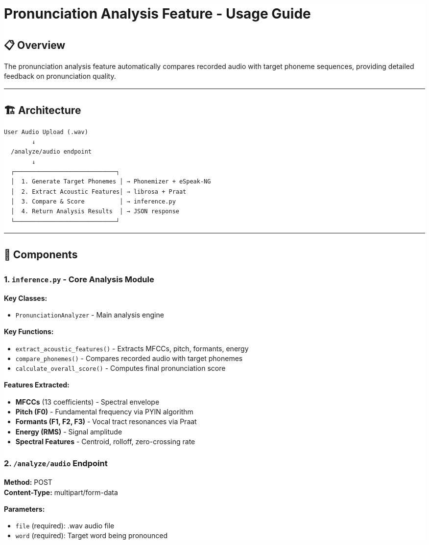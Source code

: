# Pronunciation Analysis Feature - Usage Guide

## 📋 Overview

The pronunciation analysis feature automatically compares recorded audio with target phoneme sequences, providing detailed feedback on pronunciation quality.

---

## 🏗️ Architecture

```
User Audio Upload (.wav)
        ↓
  /analyze/audio endpoint
        ↓
  ┌─────────────────────────────┐
  │  1. Generate Target Phonemes │ → Phonemizer + eSpeak-NG
  │  2. Extract Acoustic Features│ → librosa + Praat
  │  3. Compare & Score          │ → inference.py
  │  4. Return Analysis Results  │ → JSON response
  └─────────────────────────────┘
```

---

## 🔧 Components

### 1. `inference.py` - Core Analysis Module

**Key Classes:**
- `PronunciationAnalyzer` - Main analysis engine

**Key Functions:**
- `extract_acoustic_features()` - Extracts MFCCs, pitch, formants, energy
- `compare_phonemes()` - Compares recorded audio with target phonemes
- `calculate_overall_score()` - Computes final pronunciation score

**Features Extracted:**
- **MFCCs** (13 coefficients) - Spectral envelope
- **Pitch (F0)** - Fundamental frequency via PYIN algorithm
- **Formants (F1, F2, F3)** - Vocal tract resonances via Praat
- **Energy (RMS)** - Signal amplitude
- **Spectral Features** - Centroid, rolloff, zero-crossing rate

### 2. `/analyze/audio` Endpoint

**Method:** POST  
**Content-Type:** multipart/form-data

**Parameters:**
- `file` (required): .wav audio file
- `word` (required): Target word being pronounced
